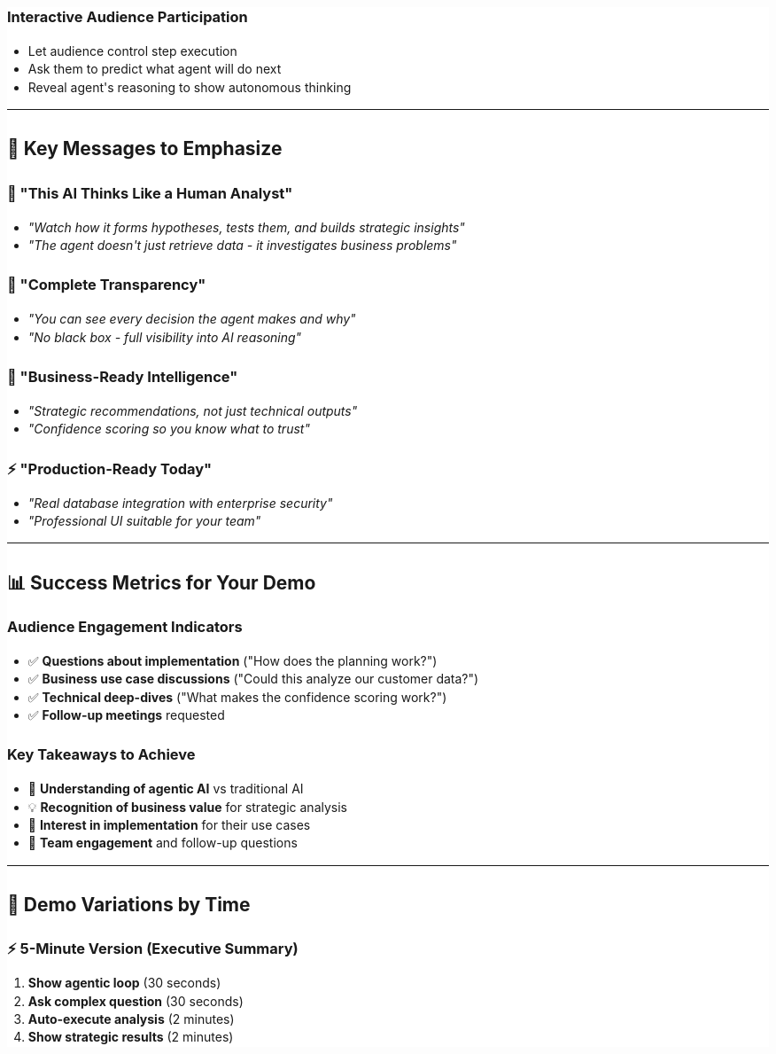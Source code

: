 ### **Interactive Audience Participation**
- Let audience control step execution
- Ask them to predict what agent will do next
- Reveal agent's reasoning to show autonomous thinking

---

## 🎯 **Key Messages to Emphasize**

### **🤖 "This AI Thinks Like a Human Analyst"**
- *"Watch how it forms hypotheses, tests them, and builds strategic insights"*
- *"The agent doesn't just retrieve data - it investigates business problems"*

### **👀 "Complete Transparency"**  
- *"You can see every decision the agent makes and why"*
- *"No black box - full visibility into AI reasoning"*

### **🎯 "Business-Ready Intelligence"**
- *"Strategic recommendations, not just technical outputs"*
- *"Confidence scoring so you know what to trust"*

### **⚡ "Production-Ready Today"**
- *"Real database integration with enterprise security"*
- *"Professional UI suitable for your team"*

---

## 📊 **Success Metrics for Your Demo**

### **Audience Engagement Indicators**
- ✅ **Questions about implementation** ("How does the planning work?")
- ✅ **Business use case discussions** ("Could this analyze our customer data?")
- ✅ **Technical deep-dives** ("What makes the confidence scoring work?")
- ✅ **Follow-up meetings** requested

### **Key Takeaways to Achieve**
- 🎯 **Understanding of agentic AI** vs traditional AI
- 💡 **Recognition of business value** for strategic analysis
- 🚀 **Interest in implementation** for their use cases
- 👥 **Team engagement** and follow-up questions

---

## 🎪 **Demo Variations by Time**

### **⚡ 5-Minute Version (Executive Summary)**
1. **Show agentic loop** (30 seconds)
2. **Ask complex question** (30 seconds)
3. **Auto-execute analysis** (2 minutes)
4. **Show strategic results** (2 minutes)
